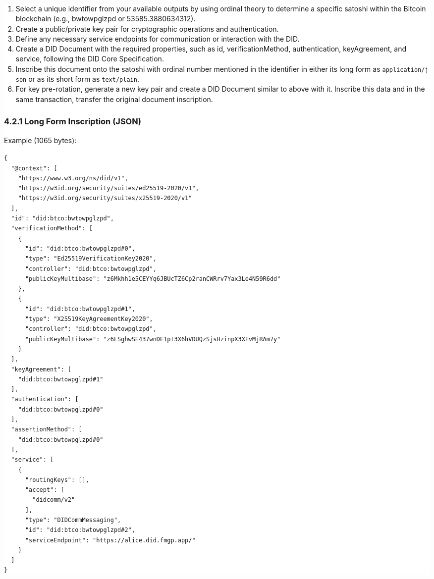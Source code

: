 1. Select a unique identifier from your available outputs by using ordinal theory to determine a specific satoshi within the Bitcoin blockchain (e.g., bwtowpglzpd or 53585.3880634312).
2. Create a public/private key pair for cryptographic operations and authentication.
3. Define any necessary service endpoints for communication or interaction with the DID.
4. Create a DID Document with the required properties, such as id, verificationMethod, authentication, keyAgreement, and service, following the DID Core Specification.
5. Inscribe this document onto the satoshi with ordinal number mentioned in the identifier in either its long form as `application/json` or as its short form as `text/plain`.
6. For key pre-rotation, generate a new key pair and create a DID Document similar to above with it. Inscribe this data and in the same transaction, transfer the original document inscription.

### 4.2.1 Long Form Inscription (JSON)

Example (1065 bytes):

```
{
  "@context": [
    "https://www.w3.org/ns/did/v1",
    "https://w3id.org/security/suites/ed25519-2020/v1",
    "https://w3id.org/security/suites/x25519-2020/v1"
  ],
  "id": "did:btco:bwtowpglzpd",
  "verificationMethod": [
    {
      "id": "did:btco:bwtowpglzpd#0",
      "type": "Ed25519VerificationKey2020",
      "controller": "did:btco:bwtowpglzpd",
      "publicKeyMultibase": "z6Mkhh1e5CEYYq6JBUcTZ6Cp2ranCWRrv7Yax3Le4N59R6dd"
    },
    {
      "id": "did:btco:bwtowpglzpd#1",
      "type": "X25519KeyAgreementKey2020",
      "controller": "did:btco:bwtowpglzpd",
      "publicKeyMultibase": "z6LSghwSE437wnDE1pt3X6hVDUQzSjsHzinpX3XFvMjRAm7y"
    }
  ],
  "keyAgreement": [
    "did:btco:bwtowpglzpd#1"
  ],
  "authentication": [
    "did:btco:bwtowpglzpd#0"
  ],
  "assertionMethod": [
    "did:btco:bwtowpglzpd#0"
  ],
  "service": [
    {
      "routingKeys": [],
      "accept": [
        "didcomm/v2"
      ],
      "type": "DIDCommMessaging",
      "id": "did:btco:bwtowpglzpd#2",
      "serviceEndpoint": "https://alice.did.fmgp.app/"
    }
  ]
}
```
